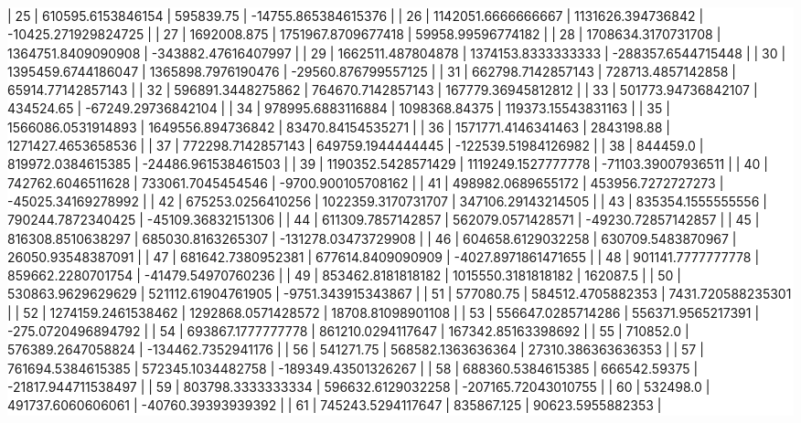 | 25 | 610595.6153846154 | 595839.75 | -14755.865384615376 |
| 26 | 1142051.6666666667 | 1131626.394736842 | -10425.271929824725 |
| 27 | 1692008.875 | 1751967.8709677418 | 59958.99596774182 |
| 28 | 1708634.3170731708 | 1364751.8409090908 | -343882.47616407997 |
| 29 | 1662511.487804878 | 1374153.8333333333 | -288357.6544715448 |
| 30 | 1395459.6744186047 | 1365898.7976190476 | -29560.876799557125 |
| 31 | 662798.7142857143 | 728713.4857142858 | 65914.77142857143 |
| 32 | 596891.3448275862 | 764670.7142857143 | 167779.36945812812 |
| 33 | 501773.94736842107 | 434524.65 | -67249.29736842104 |
| 34 | 978995.6883116884 | 1098368.84375 | 119373.15543831163 |
| 35 | 1566086.0531914893 | 1649556.894736842 | 83470.84154535271 |
| 36 | 1571771.4146341463 | 2843198.88 | 1271427.4653658536 |
| 37 | 772298.7142857143 | 649759.1944444445 | -122539.51984126982 |
| 38 | 844459.0 | 819972.0384615385 | -24486.961538461503 |
| 39 | 1190352.5428571429 | 1119249.1527777778 | -71103.39007936511 |
| 40 | 742762.6046511628 | 733061.7045454546 | -9700.900105708162 |
| 41 | 498982.0689655172 | 453956.7272727273 | -45025.34169278992 |
| 42 | 675253.0256410256 | 1022359.3170731707 | 347106.29143214505 |
| 43 | 835354.1555555556 | 790244.7872340425 | -45109.36832151306 |
| 44 | 611309.7857142857 | 562079.0571428571 | -49230.72857142857 |
| 45 | 816308.8510638297 | 685030.8163265307 | -131278.03473729908 |
| 46 | 604658.6129032258 | 630709.5483870967 | 26050.93548387091 |
| 47 | 681642.7380952381 | 677614.8409090909 | -4027.8971861471655 |
| 48 | 901141.7777777778 | 859662.2280701754 | -41479.54970760236 |
| 49 | 853462.8181818182 | 1015550.3181818182 | 162087.5 |
| 50 | 530863.9629629629 | 521112.61904761905 | -9751.343915343867 |
| 51 | 577080.75 | 584512.4705882353 | 7431.720588235301 |
| 52 | 1274159.2461538462 | 1292868.0571428572 | 18708.81098901108 |
| 53 | 556647.0285714286 | 556371.9565217391 | -275.0720496894792 |
| 54 | 693867.1777777778 | 861210.0294117647 | 167342.85163398692 |
| 55 | 710852.0 | 576389.2647058824 | -134462.7352941176 |
| 56 | 541271.75 | 568582.1363636364 | 27310.386363636353 |
| 57 | 761694.5384615385 | 572345.1034482758 | -189349.43501326267 |
| 58 | 688360.5384615385 | 666542.59375 | -21817.944711538497 |
| 59 | 803798.3333333334 | 596632.6129032258 | -207165.72043010755 |
| 60 | 532498.0 | 491737.6060606061 | -40760.39393939392 |
| 61 | 745243.5294117647 | 835867.125 | 90623.5955882353 |